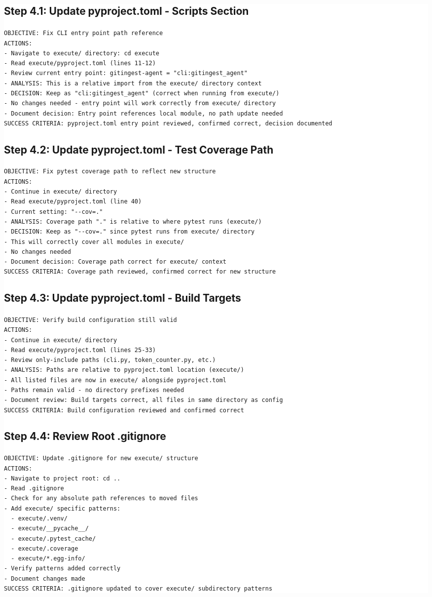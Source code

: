 ## Step 4.1: Update pyproject.toml - Scripts Section

```
OBJECTIVE: Fix CLI entry point path reference
ACTIONS:
- Navigate to execute/ directory: cd execute
- Read execute/pyproject.toml (lines 11-12)
- Review current entry point: gitingest-agent = "cli:gitingest_agent"
- ANALYSIS: This is a relative import from the execute/ directory context
- DECISION: Keep as "cli:gitingest_agent" (correct when running from execute/)
- No changes needed - entry point will work correctly from execute/ directory
- Document decision: Entry point references local module, no path update needed
SUCCESS CRITERIA: pyproject.toml entry point reviewed, confirmed correct, decision documented
```

## Step 4.2: Update pyproject.toml - Test Coverage Path

```
OBJECTIVE: Fix pytest coverage path to reflect new structure
ACTIONS:
- Continue in execute/ directory
- Read execute/pyproject.toml (line 40)
- Current setting: "--cov=."
- ANALYSIS: Coverage path "." is relative to where pytest runs (execute/)
- DECISION: Keep as "--cov=." since pytest runs from execute/ directory
- This will correctly cover all modules in execute/
- No changes needed
- Document decision: Coverage path correct for execute/ context
SUCCESS CRITERIA: Coverage path reviewed, confirmed correct for new structure
```

## Step 4.3: Update pyproject.toml - Build Targets

```
OBJECTIVE: Verify build configuration still valid
ACTIONS:
- Continue in execute/ directory
- Read execute/pyproject.toml (lines 25-33)
- Review only-include paths (cli.py, token_counter.py, etc.)
- ANALYSIS: Paths are relative to pyproject.toml location (execute/)
- All listed files are now in execute/ alongside pyproject.toml
- Paths remain valid - no directory prefixes needed
- Document review: Build targets correct, all files in same directory as config
SUCCESS CRITERIA: Build configuration reviewed and confirmed correct
```

## Step 4.4: Review Root .gitignore

```
OBJECTIVE: Update .gitignore for new execute/ structure
ACTIONS:
- Navigate to project root: cd ..
- Read .gitignore
- Check for any absolute path references to moved files
- Add execute/ specific patterns:
  - execute/.venv/
  - execute/__pycache__/
  - execute/.pytest_cache/
  - execute/.coverage
  - execute/*.egg-info/
- Verify patterns added correctly
- Document changes made
SUCCESS CRITERIA: .gitignore updated to cover execute/ subdirectory patterns
```